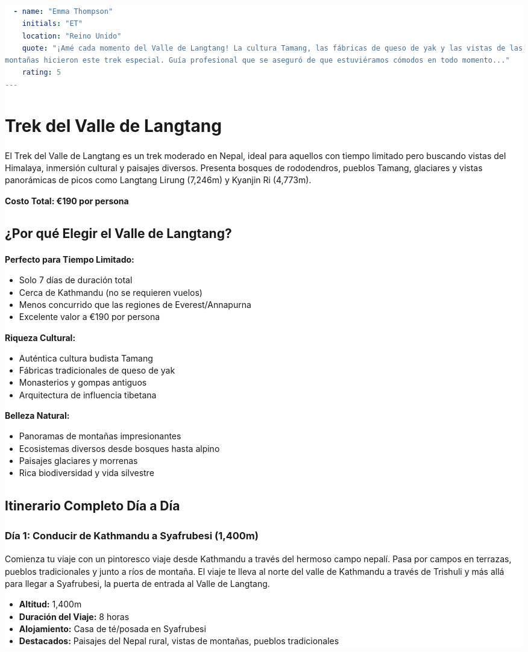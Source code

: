 ```yaml
  - name: "Emma Thompson"
    initials: "ET"
    location: "Reino Unido"
    quote: "¡Amé cada momento del Valle de Langtang! La cultura Tamang, las fábricas de queso de yak y las vistas de las montañas hicieron este trek especial. Guía profesional que se aseguró de que estuviéramos cómodos en todo momento..."
    rating: 5
---
```


# Trek del Valle de Langtang

El Trek del Valle de Langtang es un trek moderado en Nepal, ideal para aquellos con tiempo limitado pero buscando vistas del Himalaya, inmersión cultural y paisajes diversos. Presenta bosques de rododendros, pueblos Tamang, glaciares y vistas panorámicas de picos como Langtang Lirung (7,246m) y Kyanjin Ri (4,773m).

**Costo Total: €190 por persona**

## ¿Por qué Elegir el Valle de Langtang?

**Perfecto para Tiempo Limitado:**
- Solo 7 días de duración total
- Cerca de Kathmandu (no se requieren vuelos)
- Menos concurrido que las regiones de Everest/Annapurna
- Excelente valor a €190 por persona

**Riqueza Cultural:**
- Auténtica cultura budista Tamang
- Fábricas tradicionales de queso de yak
- Monasterios y gompas antiguos
- Arquitectura de influencia tibetana

**Belleza Natural:**
- Panoramas de montañas impresionantes
- Ecosistemas diversos desde bosques hasta alpino
- Paisajes glaciares y morrenas
- Rica biodiversidad y vida silvestre

## Itinerario Completo Día a Día

### Día 1: Conducir de Kathmandu a Syafrubesi (1,400m)
Comienza tu viaje con un pintoresco viaje desde Kathmandu a través del hermoso campo nepalí. Pasa por campos en terrazas, pueblos tradicionales y junto a ríos de montaña. El viaje te lleva al norte del valle de Kathmandu a través de Trishuli y más allá para llegar a Syafrubesi, la puerta de entrada al Valle de Langtang.

- **Altitud:** 1,400m
- **Duración del Viaje:** 8 horas
- **Alojamiento:** Casa de té/posada en Syafrubesi
- **Destacados:** Paisajes del Nepal rural, vistas de montañas, pueblos tradicionales
